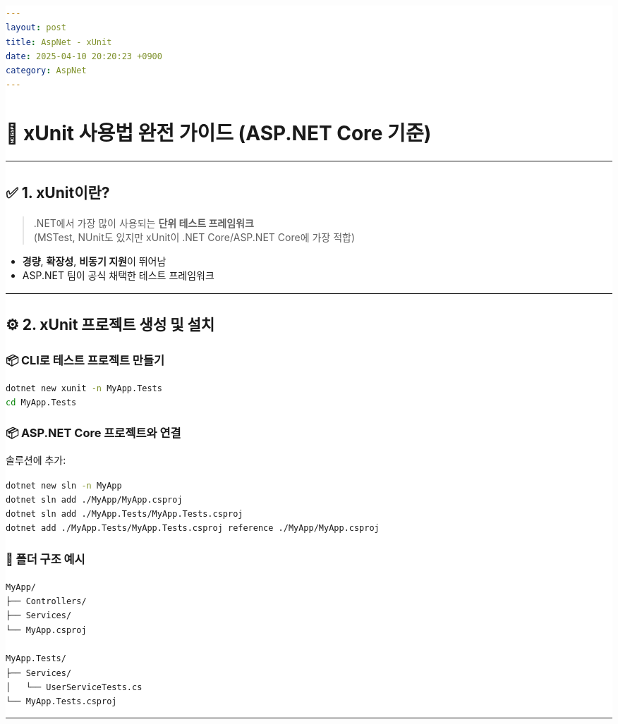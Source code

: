 ```yaml
---
layout: post
title: AspNet - xUnit
date: 2025-04-10 20:20:23 +0900
category: AspNet
---
```

# 🧪 xUnit 사용법 완전 가이드 (ASP.NET Core 기준)

---

## ✅ 1. xUnit이란?

> .NET에서 가장 많이 사용되는 **단위 테스트 프레임워크**  
(MSTest, NUnit도 있지만 xUnit이 .NET Core/ASP.NET Core에 가장 적합)

- **경량**, **확장성**, **비동기 지원**이 뛰어남
- ASP.NET 팀이 공식 채택한 테스트 프레임워크

---

## ⚙️ 2. xUnit 프로젝트 생성 및 설치

### 📦 CLI로 테스트 프로젝트 만들기

```bash
dotnet new xunit -n MyApp.Tests
cd MyApp.Tests
```

### 📦 ASP.NET Core 프로젝트와 연결

솔루션에 추가:

```bash
dotnet new sln -n MyApp
dotnet sln add ./MyApp/MyApp.csproj
dotnet sln add ./MyApp.Tests/MyApp.Tests.csproj
dotnet add ./MyApp.Tests/MyApp.Tests.csproj reference ./MyApp/MyApp.csproj
```

### 📁 폴더 구조 예시

```
MyApp/
├── Controllers/
├── Services/
└── MyApp.csproj

MyApp.Tests/
├── Services/
│   └── UserServiceTests.cs
└── MyApp.Tests.csproj
```

---